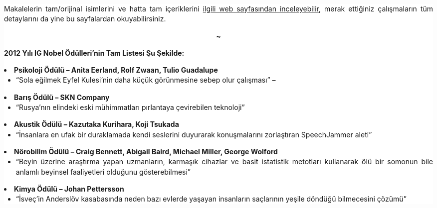 <p style="text-align: justify;">
  Makalelerin tam/orijinal isimlerini ve hatta tam içeriklerini <a href="http://www.improbable.com/ig/winners/" target="_blank">ilgili web sayfasından inceleyebilir</a>, merak ettiğiniz çalışmaların tüm detaylarını da yine bu sayfalardan okuyabilirsiniz.
</p>

<p style="text-align: center;">
  <strong>~</strong>
</p>

**2012 Yılı IG Nobel Ödülleri&#8217;nin Tam Listesi Şu Şekilde:**

<li style="text-align: justify;">
  <strong><span style="line-height: 15px;">Psikoloji Ödülü &#8211; Anita Eerland, Rolf Zwaan, Tulio Guadalupe</span></strong> <ul>
    <li>
      <span style="line-height: 15px;">&#8220;Sola eğilmek Eyfel Kulesi&#8217;nin daha küçük görünmesine sebep olur çalışması&#8221; &#8211; </span>
    </li>
  </ul>
</li>

<li style="text-align: justify;">
  <strong>Barış Ödülü &#8211; SKN Company</strong> <ul>
    <li>
      &#8220;Rusya&#8217;nın elindeki eski mühimmatları pırlantaya çevirebilen teknoloji&#8221;
    </li>
  </ul>
</li>

<li style="text-align: justify;">
  <strong>Akustik Ödülü &#8211; Kazutaka Kurihara, Koji Tsukada</strong> <ul>
    <li>
      &#8220;İnsanlara en ufak bir duraklamada kendi seslerini duyurarak konuşmalarını zorlaştıran SpeechJammer aleti&#8221;
    </li>
  </ul>
</li>

<li style="text-align: justify;">
  <strong>Nörobilim Ödülü &#8211; Craig Bennett, Abigail Baird, Michael Miller, George Wolford</strong> <ul>
    <li>
      &#8220;Beyin üzerine araştırma yapan uzmanların, karmaşık cihazlar ve basit istatistik metotları kullanarak ölü bir somonun bile anlamlı beyinsel faaliyetleri olduğunu gösterebilmesi&#8221;
    </li>
  </ul>
</li>

<li style="text-align: justify;">
  <strong>Kimya Ödülü &#8211; Johan Pettersson</strong> <ul>
    <li>
      &#8220;İsveç’in Anderslöv kasabasında neden bazı evlerde yaşayan insanların saçlarının yeşile döndüğü bilmecesini çözümü&#8221;
    </li>
  </ul>
</li>
